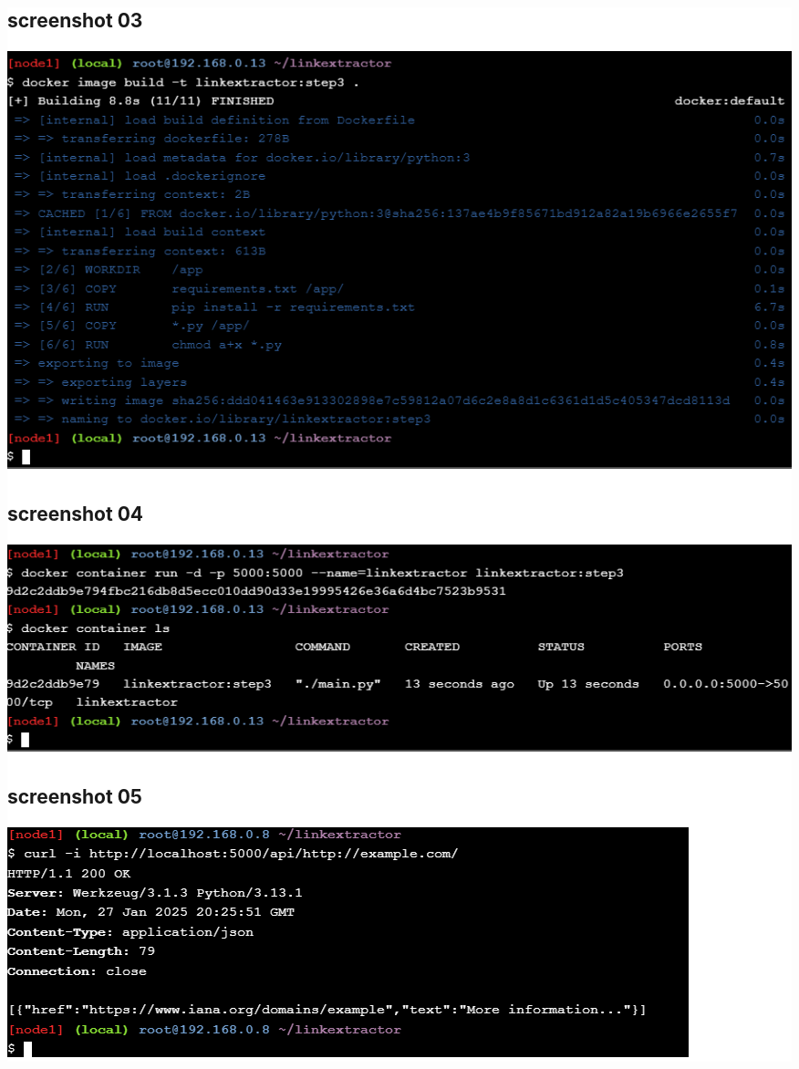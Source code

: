 screenshot 03
---
![screenshot 04](images/Application%20Containerization%20and%20Microservice%20Orchestration/Step3/Screenshot_4.png)

screenshot 04
---

![screenshot 05](images/Application%20Containerization%20and%20Microservice%20Orchestration/Step3/Screenshot_5.png)

screenshot 05
---

![screenshot 06](images/Application%20Containerization%20and%20Microservice%20Orchestration/Step3/Screenshot_6.png)
